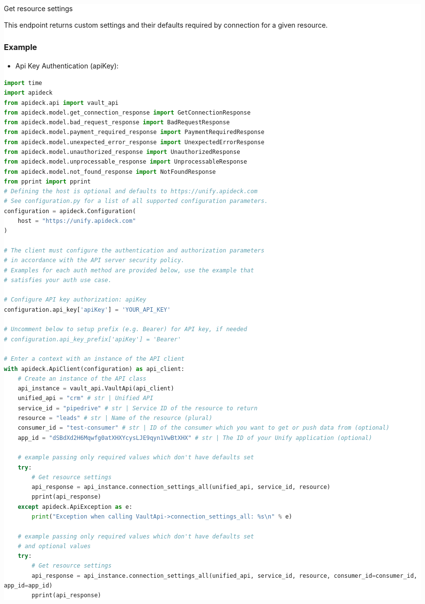 Get resource settings

This endpoint returns custom settings and their defaults required by connection for a given resource. 

### Example

* Api Key Authentication (apiKey):

```python
import time
import apideck
from apideck.api import vault_api
from apideck.model.get_connection_response import GetConnectionResponse
from apideck.model.bad_request_response import BadRequestResponse
from apideck.model.payment_required_response import PaymentRequiredResponse
from apideck.model.unexpected_error_response import UnexpectedErrorResponse
from apideck.model.unauthorized_response import UnauthorizedResponse
from apideck.model.unprocessable_response import UnprocessableResponse
from apideck.model.not_found_response import NotFoundResponse
from pprint import pprint
# Defining the host is optional and defaults to https://unify.apideck.com
# See configuration.py for a list of all supported configuration parameters.
configuration = apideck.Configuration(
    host = "https://unify.apideck.com"
)

# The client must configure the authentication and authorization parameters
# in accordance with the API server security policy.
# Examples for each auth method are provided below, use the example that
# satisfies your auth use case.

# Configure API key authorization: apiKey
configuration.api_key['apiKey'] = 'YOUR_API_KEY'

# Uncomment below to setup prefix (e.g. Bearer) for API key, if needed
# configuration.api_key_prefix['apiKey'] = 'Bearer'

# Enter a context with an instance of the API client
with apideck.ApiClient(configuration) as api_client:
    # Create an instance of the API class
    api_instance = vault_api.VaultApi(api_client)
    unified_api = "crm" # str | Unified API
    service_id = "pipedrive" # str | Service ID of the resource to return
    resource = "leads" # str | Name of the resource (plural)
    consumer_id = "test-consumer" # str | ID of the consumer which you want to get or push data from (optional)
    app_id = "dSBdXd2H6Mqwfg0atXHXYcysLJE9qyn1VwBtXHX" # str | The ID of your Unify application (optional)

    # example passing only required values which don't have defaults set
    try:
        # Get resource settings
        api_response = api_instance.connection_settings_all(unified_api, service_id, resource)
        pprint(api_response)
    except apideck.ApiException as e:
        print("Exception when calling VaultApi->connection_settings_all: %s\n" % e)

    # example passing only required values which don't have defaults set
    # and optional values
    try:
        # Get resource settings
        api_response = api_instance.connection_settings_all(unified_api, service_id, resource, consumer_id=consumer_id, app_id=app_id)
        pprint(api_response)
```
